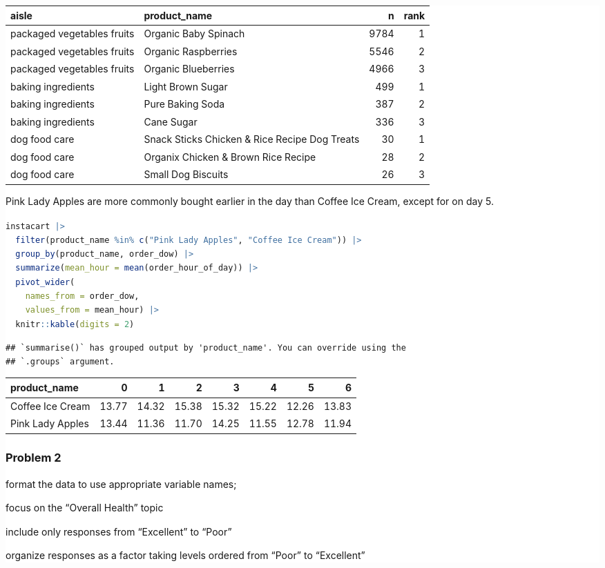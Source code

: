 | aisle                      | product_name                                  |    n | rank |
|:---------------------------|:----------------------------------------------|-----:|-----:|
| packaged vegetables fruits | Organic Baby Spinach                          | 9784 |    1 |
| packaged vegetables fruits | Organic Raspberries                           | 5546 |    2 |
| packaged vegetables fruits | Organic Blueberries                           | 4966 |    3 |
| baking ingredients         | Light Brown Sugar                             |  499 |    1 |
| baking ingredients         | Pure Baking Soda                              |  387 |    2 |
| baking ingredients         | Cane Sugar                                    |  336 |    3 |
| dog food care              | Snack Sticks Chicken & Rice Recipe Dog Treats |   30 |    1 |
| dog food care              | Organix Chicken & Brown Rice Recipe           |   28 |    2 |
| dog food care              | Small Dog Biscuits                            |   26 |    3 |

Pink Lady Apples are more commonly bought earlier in the day than Coffee
Ice Cream, except for on day 5.

``` r
instacart |>
  filter(product_name %in% c("Pink Lady Apples", "Coffee Ice Cream")) |>
  group_by(product_name, order_dow) |>
  summarize(mean_hour = mean(order_hour_of_day)) |>
  pivot_wider(
    names_from = order_dow, 
    values_from = mean_hour) |>
  knitr::kable(digits = 2)
```

    ## `summarise()` has grouped output by 'product_name'. You can override using the
    ## `.groups` argument.

| product_name     |     0 |     1 |     2 |     3 |     4 |     5 |     6 |
|:-----------------|------:|------:|------:|------:|------:|------:|------:|
| Coffee Ice Cream | 13.77 | 14.32 | 15.38 | 15.32 | 15.22 | 12.26 | 13.83 |
| Pink Lady Apples | 13.44 | 11.36 | 11.70 | 14.25 | 11.55 | 12.78 | 11.94 |

### Problem 2

format the data to use appropriate variable names;

focus on the “Overall Health” topic

include only responses from “Excellent” to “Poor”

organize responses as a factor taking levels ordered from “Poor” to
“Excellent”
